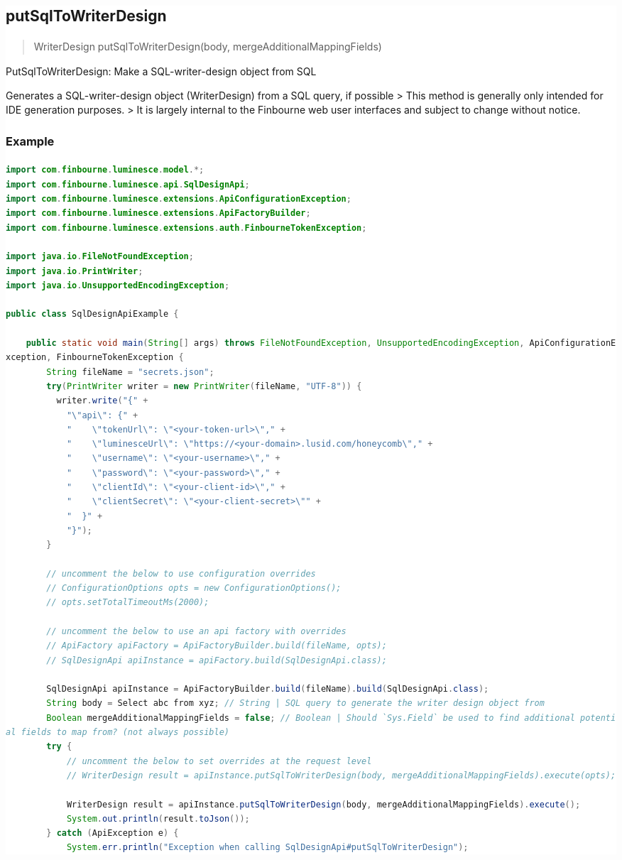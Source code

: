## putSqlToWriterDesign

> WriterDesign putSqlToWriterDesign(body, mergeAdditionalMappingFields)

PutSqlToWriterDesign: Make a SQL-writer-design object from SQL

Generates a SQL-writer-design object (WriterDesign) from a SQL query, if possible  &gt; This method is generally only intended for IDE generation purposes.  &gt; It is largely internal to the Finbourne web user interfaces and subject to change without notice. 

### Example

```java
import com.finbourne.luminesce.model.*;
import com.finbourne.luminesce.api.SqlDesignApi;
import com.finbourne.luminesce.extensions.ApiConfigurationException;
import com.finbourne.luminesce.extensions.ApiFactoryBuilder;
import com.finbourne.luminesce.extensions.auth.FinbourneTokenException;

import java.io.FileNotFoundException;
import java.io.PrintWriter;
import java.io.UnsupportedEncodingException;

public class SqlDesignApiExample {

    public static void main(String[] args) throws FileNotFoundException, UnsupportedEncodingException, ApiConfigurationException, FinbourneTokenException {
        String fileName = "secrets.json";
        try(PrintWriter writer = new PrintWriter(fileName, "UTF-8")) {
          writer.write("{" +
            "\"api\": {" +
            "    \"tokenUrl\": \"<your-token-url>\"," +
            "    \"luminesceUrl\": \"https://<your-domain>.lusid.com/honeycomb\"," +
            "    \"username\": \"<your-username>\"," +
            "    \"password\": \"<your-password>\"," +
            "    \"clientId\": \"<your-client-id>\"," +
            "    \"clientSecret\": \"<your-client-secret>\"" +
            "  }" +
            "}");
        }

        // uncomment the below to use configuration overrides
        // ConfigurationOptions opts = new ConfigurationOptions();
        // opts.setTotalTimeoutMs(2000);
        
        // uncomment the below to use an api factory with overrides
        // ApiFactory apiFactory = ApiFactoryBuilder.build(fileName, opts);
        // SqlDesignApi apiInstance = apiFactory.build(SqlDesignApi.class);

        SqlDesignApi apiInstance = ApiFactoryBuilder.build(fileName).build(SqlDesignApi.class);
        String body = Select abc from xyz; // String | SQL query to generate the writer design object from
        Boolean mergeAdditionalMappingFields = false; // Boolean | Should `Sys.Field` be used to find additional potential fields to map from? (not always possible)
        try {
            // uncomment the below to set overrides at the request level
            // WriterDesign result = apiInstance.putSqlToWriterDesign(body, mergeAdditionalMappingFields).execute(opts);

            WriterDesign result = apiInstance.putSqlToWriterDesign(body, mergeAdditionalMappingFields).execute();
            System.out.println(result.toJson());
        } catch (ApiException e) {
            System.err.println("Exception when calling SqlDesignApi#putSqlToWriterDesign");
```